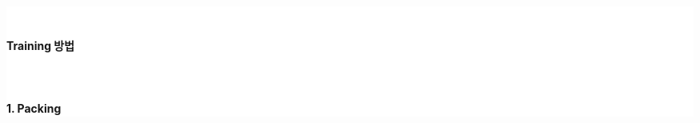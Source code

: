 <figure><img src="../../.gitbook/assets/스크린샷 2024-02-06 오후 5.06.32.png" alt="" width="363"><figcaption></figcaption></figure>

</div>

#### Training 방법

<figure><img src="../../.gitbook/assets/스크린샷 2024-02-06 오후 5.08.41.png" alt="" width="545"><figcaption></figcaption></figure>

#### 1. Packing
